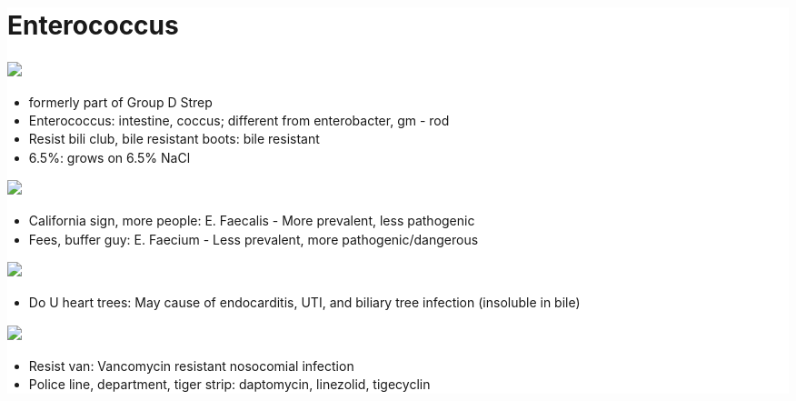 # Enterococcus



![](https://photos.thisispiggy.com/file/wikiFiles/1uwBWLx.jpg)

- formerly part of Group D Strep
- Enterococcus: intestine, coccus; different from enterobacter, gm - rod
- Resist bili club, bile resistant boots: bile resistant
- 6.5%: grows on 6.5% NaCl



![](https://photos.thisispiggy.com/file/wikiFiles/1uwBWLx.jpg)

- California sign, more people: E. Faecalis - More prevalent, less pathogenic
- Fees, buffer guy: E. Faecium - Less prevalent, more pathogenic/dangerous



![](https://photos.thisispiggy.com/file/wikiFiles/1uwBWLx.jpg)

- Do U heart trees: May cause of endocarditis, UTI, and biliary tree infection (insoluble in bile)



![](https://photos.thisispiggy.com/file/wikiFiles/1uwBWLx.jpg)

- Resist van: Vancomycin resistant nosocomial infection
- Police line, department, tiger strip: daptomycin, linezolid, tigecyclin
